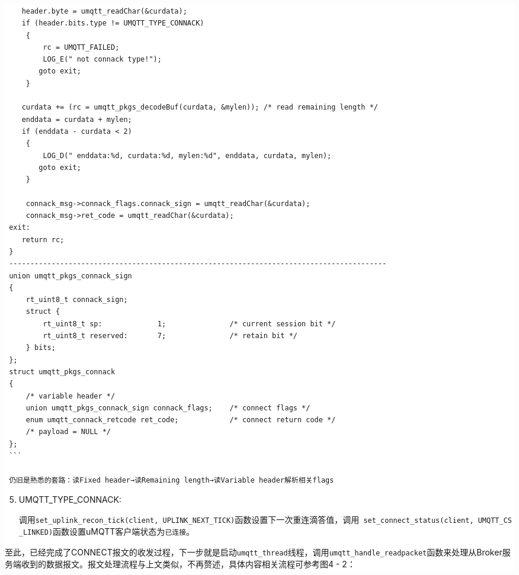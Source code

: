      	header.byte = umqtt_readChar(&curdata);
     	if (header.bits.type != UMQTT_TYPE_CONNACK)
         {
             rc = UMQTT_FAILED;
             LOG_E(" not connack type!");
     		goto exit;
         }
     
     	curdata += (rc = umqtt_pkgs_decodeBuf(curdata, &mylen)); /* read remaining length */
     	enddata = curdata + mylen;
     	if (enddata - curdata < 2)
         {
             LOG_D(" enddata:%d, curdata:%d, mylen:%d", enddata, curdata, mylen);
     		goto exit;
         }
     
         connack_msg->connack_flags.connack_sign = umqtt_readChar(&curdata);
         connack_msg->ret_code = umqtt_readChar(&curdata);
     exit:
     	return rc;
     }
     -----------------------------------------------------------------------------------------
     union umqtt_pkgs_connack_sign
     {
         rt_uint8_t connack_sign;
         struct {
             rt_uint8_t sp:             1;               /* current session bit */ 
             rt_uint8_t reserved:       7;               /* retain bit */ 
         } bits;
     };
     struct umqtt_pkgs_connack
     {
         /* variable header */ 
         union umqtt_pkgs_connack_sign connack_flags;    /* connect flags */ 
         enum umqtt_connack_retcode ret_code;            /* connect return code */ 
         /* payload = NULL */ 
     };
     ```

     仍旧是熟悉的套路：读Fixed header→读Remaining length→读Variable header解析相关flags

5. UMQTT_TYPE_CONNACK:

   调用`set_uplink_recon_tick(client, UPLINK_NEXT_TICK)`函数设置下一次重连滴答值，调用` set_connect_status(client, UMQTT_CS_LINKED)`函数设置uMQTT客户端状态为`已连接`。

至此，已经完成了CONNECT报文的收发过程，下一步就是启动`umqtt_thread`线程，调用`umqtt_handle_readpacket`函数来处理从Broker服务端收到的数据报文。报文处理流程与上文类似，不再赘述，具体内容相关流程可参考图4 - 2：
